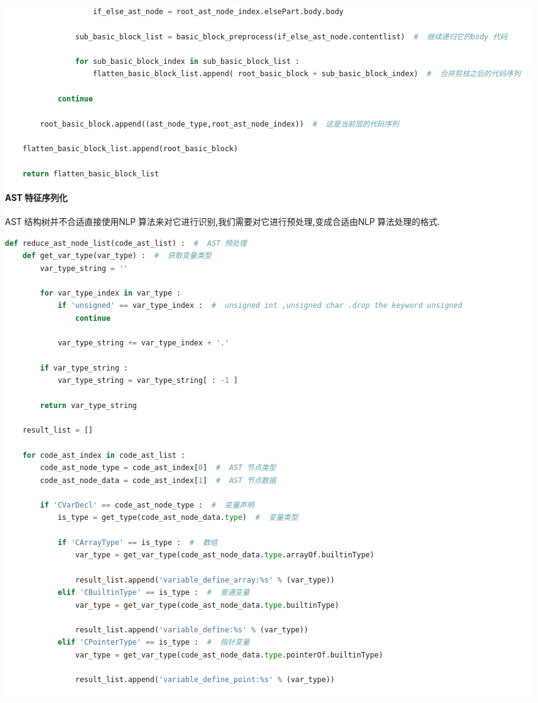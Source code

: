 ```python
                    if_else_ast_node = root_ast_node_index.elsePart.body.body

                sub_basic_block_list = basic_block_preprocess(if_else_ast_node.contentlist)  #  继续递归它的body 代码

                for sub_basic_block_index in sub_basic_block_list :
                    flatten_basic_block_list.append( root_basic_block + sub_basic_block_index)  #  合并剪枝之后的代码序列

            continue
                    
        root_basic_block.append((ast_node_type,root_ast_node_index))  #  这是当前层的代码序列

    flatten_basic_block_list.append(root_basic_block)

    return flatten_basic_block_list
```



#### AST 特征序列化



AST 结构树并不合适直接使用NLP 算法来对它进行识别,我们需要对它进行预处理,变成合适由NLP 算法处理的格式.



```python
def reduce_ast_node_list(code_ast_list) :  #  AST 预处理
    def get_var_type(var_type) :  #  获取变量类型
        var_type_string = ''

        for var_type_index in var_type :
            if 'unsigned' == var_type_index :  #  unsigned int ,unsigned char .drop the keyword unsigned
                continue

            var_type_string += var_type_index + '.'

        if var_type_string :
            var_type_string = var_type_string[ : -1 ]

        return var_type_string

    result_list = []

    for code_ast_index in code_ast_list :
        code_ast_node_type = code_ast_index[0]  #  AST 节点类型
        code_ast_node_data = code_ast_index[1]  #  AST 节点数据

        if 'CVarDecl' == code_ast_node_type :  #  变量声明
            is_type = get_type(code_ast_node_data.type)  #  变量类型

            if 'CArrayType' == is_type :  #  数组
                var_type = get_var_type(code_ast_node_data.type.arrayOf.builtinType)

                result_list.append('variable_define_array:%s' % (var_type))
            elif 'CBuiltinType' == is_type :  #  普通变量
                var_type = get_var_type(code_ast_node_data.type.builtinType)

                result_list.append('variable_define:%s' % (var_type))
            elif 'CPointerType' == is_type :  #  指针变量
                var_type = get_var_type(code_ast_node_data.type.pointerOf.builtinType)

                result_list.append('variable_define_point:%s' % (var_type))
                
```
